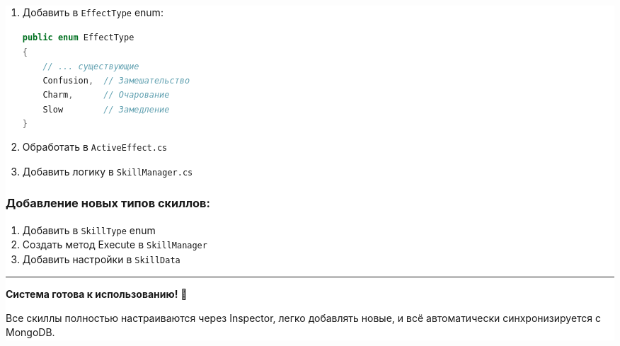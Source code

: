 1. Добавить в `EffectType` enum:
   ```csharp
   public enum EffectType
   {
       // ... существующие
       Confusion,  // Замешательство
       Charm,      // Очарование
       Slow        // Замедление
   }
   ```

2. Обработать в `ActiveEffect.cs`
3. Добавить логику в `SkillManager.cs`

### Добавление новых типов скиллов:

1. Добавить в `SkillType` enum
2. Создать метод Execute в `SkillManager`
3. Добавить настройки в `SkillData`

---

**Система готова к использованию!** 🎉

Все скиллы полностью настраиваются через Inspector, легко добавлять новые, и всё автоматически синхронизируется с MongoDB.
